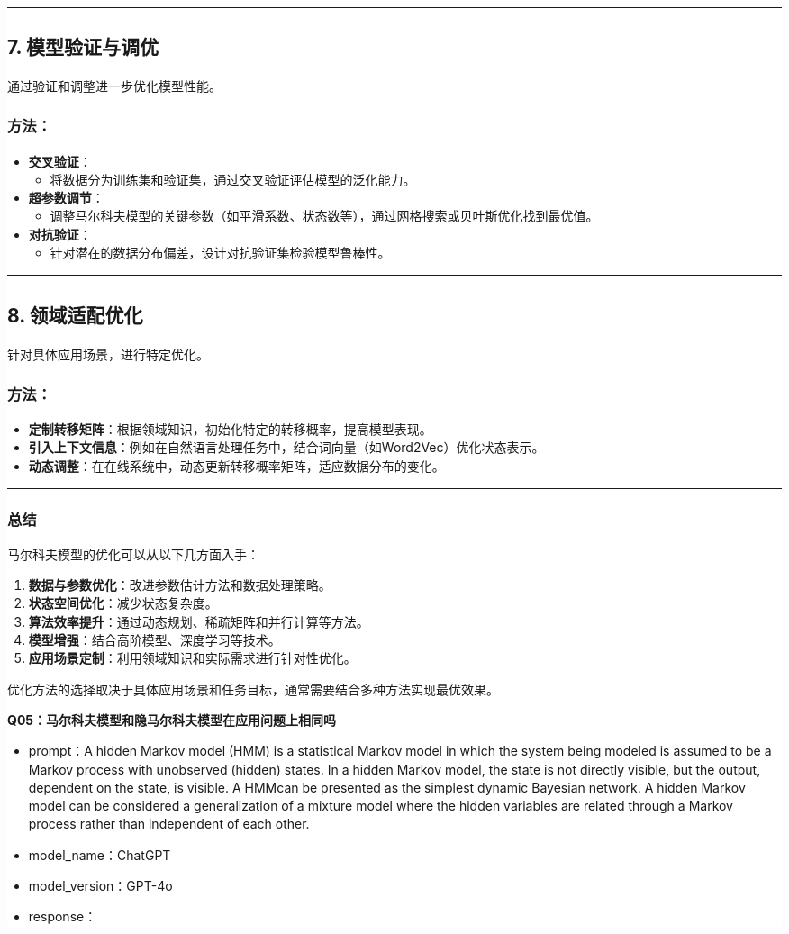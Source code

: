   ------
  
  ## **7. 模型验证与调优**
  
  通过验证和调整进一步优化模型性能。
  
  ### **方法：**
  
  - **交叉验证**：
    - 将数据分为训练集和验证集，通过交叉验证评估模型的泛化能力。
  - **超参数调节**：
    - 调整马尔科夫模型的关键参数（如平滑系数、状态数等），通过网格搜索或贝叶斯优化找到最优值。
  - **对抗验证**：
    - 针对潜在的数据分布偏差，设计对抗验证集检验模型鲁棒性。
  
  ------
  
  ## **8. 领域适配优化**
  
  针对具体应用场景，进行特定优化。
  
  ### **方法：**
  
  - **定制转移矩阵**：根据领域知识，初始化特定的转移概率，提高模型表现。
  - **引入上下文信息**：例如在自然语言处理任务中，结合词向量（如Word2Vec）优化状态表示。
  - **动态调整**：在在线系统中，动态更新转移概率矩阵，适应数据分布的变化。
  
  ------
  
  ### **总结**
  
  马尔科夫模型的优化可以从以下几方面入手：
  
  1. **数据与参数优化**：改进参数估计方法和数据处理策略。
  2. **状态空间优化**：减少状态复杂度。
  3. **算法效率提升**：通过动态规划、稀疏矩阵和并行计算等方法。
  4. **模型增强**：结合高阶模型、深度学习等技术。
  5. **应用场景定制**：利用领域知识和实际需求进行针对性优化。
  
  优化方法的选择取决于具体应用场景和任务目标，通常需要结合多种方法实现最优效果。

**Q05：马尔科夫模型和隐马尔科夫模型在应用问题上相同吗**

- prompt：A hidden Markov model (HMM) is a statistical Markov model in which the system being modeled is assumed to be a Markov process with unobserved (hidden) states. In a hidden Markov model, the state is not directly visible, but the output, dependent on the state, is visible. A HMMcan be presented as the simplest dynamic Bayesian network. A hidden Markov model can be considered a generalization of a mixture model where the hidden variables are related through a Markov process rather than independent of each other.

- model_name：ChatGPT

- model_version：GPT-4o

- response：
